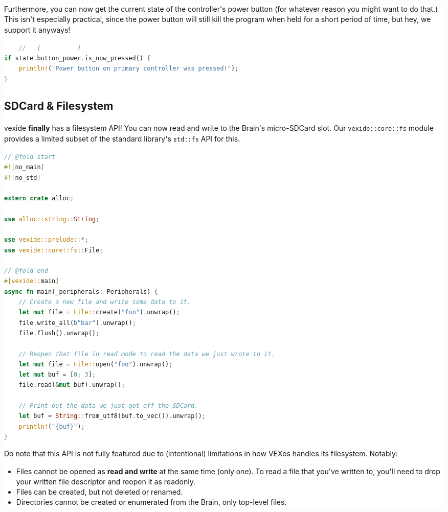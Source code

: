 Furthermore, you can now get the current state of the controller's power button (for whatever reason you might want to do that.) This isn't especially practical, since the power button will still kill the program when held for a short period of time, but hey, we support it anyways!

```rs
    //   (          )
if state.button_power.is_now_pressed() {
    println!("Power button on primary controller was pressed!");
}
```

## SDCard & Filesystem

vexide **finally** has a filesystem API! You can now read and write to the Brain's micro-SDCard slot. Our `vexide::core::fs` module provides a limited subset of the standard library's `std::fs` API for this.

```rs
// @fold start
#![no_main]
#![no_std]

extern crate alloc;

use alloc::string::String;

use vexide::prelude::*;
use vexide::core::fs::File;

// @fold end
#[vexide::main]
async fn main(_peripherals: Peripherals) {
    // Create a new file and write some data to it.
    let mut file = File::create("foo").unwrap();
    file.write_all(b"bar").unwrap();
    file.flush().unwrap();

    // Reopen that file in read mode to read the data we just wrote to it.
    let mut file = File::open("foo").unwrap();
    let mut buf = [0; 3];
    file.read(&mut buf).unwrap();

    // Print out the data we just got off the SDCard.
    let buf = String::from_utf8(buf.to_vec()).unwrap();
    println!("{buf}");
}
```

Do note that this API is not fully featured due to (intentional) limitations in how VEXos handles its filesystem. Notably:

- Files cannot be opened as **read and write** at the same time (only one). To read a file that you've written to, you'll need to drop your written file descriptor and reopen it as readonly.
- Files can be created, but not deleted or renamed.
- Directories cannot be created or enumerated from the Brain, only top-level files.
